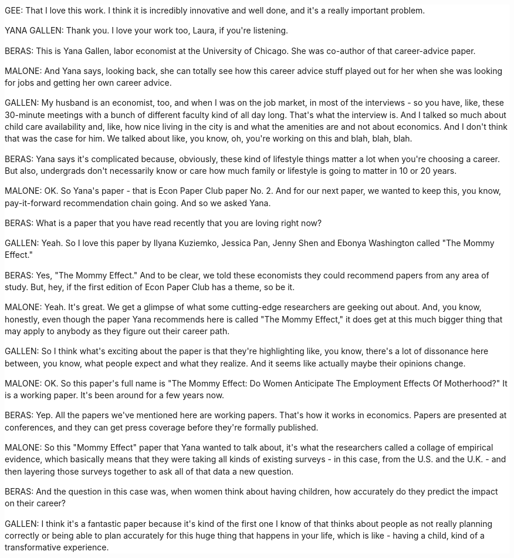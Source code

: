 GEE: That I love this work. I think it is incredibly innovative and well done, and it's a really important problem.

YANA GALLEN: Thank you. I love your work too, Laura, if you're listening.

BERAS: This is Yana Gallen, labor economist at the University of Chicago. She was co-author of that career-advice paper.

MALONE: And Yana says, looking back, she can totally see how this career advice stuff played out for her when she was looking for jobs and getting her own career advice.

GALLEN: My husband is an economist, too, and when I was on the job market, in most of the interviews - so you have, like, these 30-minute meetings with a bunch of different faculty kind of all day long. That's what the interview is. And I talked so much about child care availability and, like, how nice living in the city is and what the amenities are and not about economics. And I don't think that was the case for him. We talked about like, you know, oh, you're working on this and blah, blah, blah.

BERAS: Yana says it's complicated because, obviously, these kind of lifestyle things matter a lot when you're choosing a career. But also, undergrads don't necessarily know or care how much family or lifestyle is going to matter in 10 or 20 years.

MALONE: OK. So Yana's paper - that is Econ Paper Club paper No. 2. And for our next paper, we wanted to keep this, you know, pay-it-forward recommendation chain going. And so we asked Yana.

BERAS: What is a paper that you have read recently that you are loving right now?

GALLEN: Yeah. So I love this paper by Ilyana Kuziemko, Jessica Pan, Jenny Shen and Ebonya Washington called "The Mommy Effect."

BERAS: Yes, "The Mommy Effect." And to be clear, we told these economists they could recommend papers from any area of study. But, hey, if the first edition of Econ Paper Club has a theme, so be it.

MALONE: Yeah. It's great. We get a glimpse of what some cutting-edge researchers are geeking out about. And, you know, honestly, even though the paper Yana recommends here is called "The Mommy Effect," it does get at this much bigger thing that may apply to anybody as they figure out their career path.

GALLEN: So I think what's exciting about the paper is that they're highlighting like, you know, there's a lot of dissonance here between, you know, what people expect and what they realize. And it seems like actually maybe their opinions change.

MALONE: OK. So this paper's full name is "The Mommy Effect: Do Women Anticipate The Employment Effects Of Motherhood?" It is a working paper. It's been around for a few years now.

BERAS: Yep. All the papers we've mentioned here are working papers. That's how it works in economics. Papers are presented at conferences, and they can get press coverage before they're formally published.

MALONE: So this "Mommy Effect" paper that Yana wanted to talk about, it's what the researchers called a collage of empirical evidence, which basically means that they were taking all kinds of existing surveys - in this case, from the U.S. and the U.K. - and then layering those surveys together to ask all of that data a new question.

BERAS: And the question in this case was, when women think about having children, how accurately do they predict the impact on their career?

GALLEN: I think it's a fantastic paper because it's kind of the first one I know of that thinks about people as not really planning correctly or being able to plan accurately for this huge thing that happens in your life, which is like - having a child, kind of a transformative experience.
